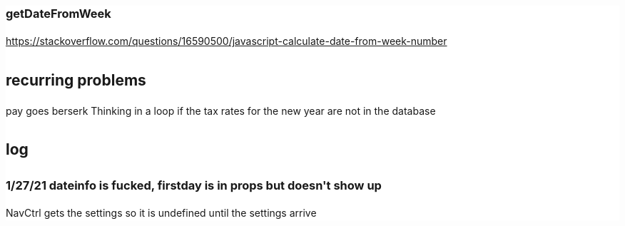 
### getDateFromWeek
https://stackoverflow.com/questions/16590500/javascript-calculate-date-from-week-number
## recurring problems

pay goes berserk Thinking in a loop if the tax rates for the new year are not in the database

## log
### 1/27/21 dateinfo is fucked, firstday is in props but doesn't show up
NavCtrl gets the settings so it is undefined until the settings arrive